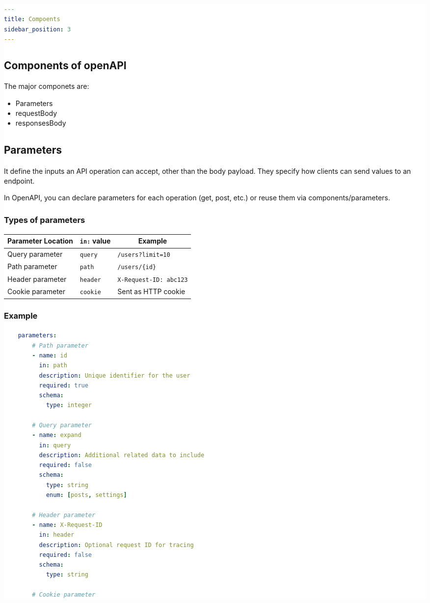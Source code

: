 ```yaml
---
title: Compoents
sidebar_position: 3
---
```


## Components of openAPI

The major componets are:

- Parameters
- requestBody
- responsesBody

## Parameters

It define the inputs an API operation can accept, other than the body payload.
They specify how clients can send values to an endpoint.

In OpenAPI, you can declare parameters for each operation (get, post, etc.) or reuse them via components/parameters.

### Types of parameters

| Parameter Location | `in:` value | Example                |
| ------------------ | ----------- | ---------------------- |
| Query parameter    | `query`     | `/users?limit=10`      |
| Path parameter     | `path`      | `/users/{id}`          |
| Header parameter   | `header`    | `X-Request-ID: abc123` |
| Cookie parameter   | `cookie`    | Sent as HTTP cookie    |

### Example

```yaml
    parameters:
        # Path parameter
        - name: id
          in: path
          description: Unique identifier for the user
          required: true
          schema:
            type: integer

        # Query parameter
        - name: expand
          in: query
          description: Additional related data to include
          required: false
          schema:
            type: string
            enum: [posts, settings]

        # Header parameter
        - name: X-Request-ID
          in: header
          description: Optional request ID for tracing
          required: false
          schema:
            type: string

        # Cookie parameter
```